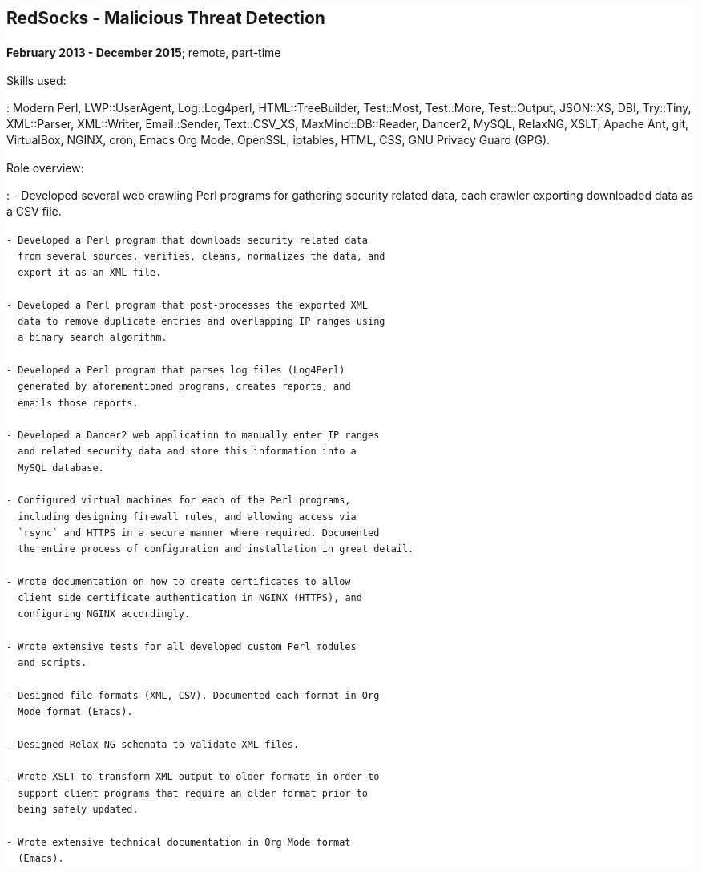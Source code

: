 ## RedSocks - Malicious Threat Detection

**February 2013 - December 2015**; remote, part-time

Skills used:

: Modern Perl, LWP::UserAgent, Log::Log4perl, HTML::TreeBuilder,
    Test::Most, Test::More, Test::Output, JSON::XS, DBI, Try::Tiny,
    XML::Parser, XML::Writer, Email::Sender, Text::CSV_XS,
    MaxMind::DB::Reader, Dancer2, MySQL, RelaxNG, XSLT, Apache Ant,
    git, VirtualBox, NGINX, cron, Emacs Org Mode, OpenSSL, iptables,
    HTML, CSS, GNU Privacy Guard (GPG).

Role overview:

:   - Developed several web crawling Perl programs for gathering
      security related data, each crawler exporting downloaded data as
      a CSV file.

    - Developed a Perl program that downloads security related data
      from several sources, verifies, cleans, normalizes the data, and
      export it as an XML file.

    - Developed a Perl program that post-processes the exported XML
      data to remove duplicate entries and overlapping IP ranges using
      a binary search algorithm.

    - Developed a Perl program that parses log files (Log4Perl)
      generated by aforementioned programs, creates reports, and
      emails those reports.

    - Developed a Dancer2 web application to manually enter IP ranges
      and related security data and store this information into a
      MySQL database.

    - Configured virtual machines for each of the Perl programs,
      including designing firewall rules, and allowing access via
      `rsync` and HTTPS in a secure manner where required. Documented
      the entire process of configuration and installation in great detail.

    - Wrote documentation on how to create certificates to allow
      client side certificate authentication in NGINX (HTTPS), and
      configuring NGINX accordingly.

    - Wrote extensive tests for all developed custom Perl modules
      and scripts.

    - Designed file formats (XML, CSV). Documented each format in Org
      Mode format (Emacs).

    - Designed Relax NG schemata to validate XML files.

	- Wrote XSLT to transform XML output to older formats in order to
	  support client programs that require an older format prior to
	  being safely updated.

    - Wrote extensive technical documentation in Org Mode format
      (Emacs).
